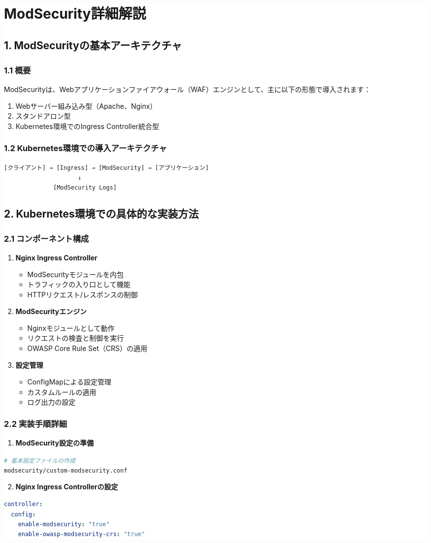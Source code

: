 # ModSecurity詳細解説

## 1. ModSecurityの基本アーキテクチャ

### 1.1 概要
ModSecurityは、Webアプリケーションファイアウォール（WAF）エンジンとして、主に以下の形態で導入されます：

1. Webサーバー組み込み型（Apache、Nginx）
2. スタンドアロン型
3. Kubernetes環境でのIngress Controller統合型

### 1.2 Kubernetes環境での導入アーキテクチャ

```plaintext
[クライアント] → [Ingress] → [ModSecurity] → [アプリケーション]
                     ↓
              [ModSecurity Logs]
```

## 2. Kubernetes環境での具体的な実装方法

### 2.1 コンポーネント構成

1. **Nginx Ingress Controller**
   - ModSecurityモジュールを内包
   - トラフィックの入り口として機能
   - HTTPリクエスト/レスポンスの制御

2. **ModSecurityエンジン**
   - Nginxモジュールとして動作
   - リクエストの検査と制御を実行
   - OWASP Core Rule Set（CRS）の適用

3. **設定管理**
   - ConfigMapによる設定管理
   - カスタムルールの適用
   - ログ出力の設定

### 2.2 実装手順詳細

1. **ModSecurity設定の準備**
```bash
# 基本設定ファイルの作成
modsecurity/custom-modsecurity.conf
```

2. **Nginx Ingress Controllerの設定**
```yaml
controller:
  config:
    enable-modsecurity: "true"
    enable-owasp-modsecurity-crs: "true"
```
